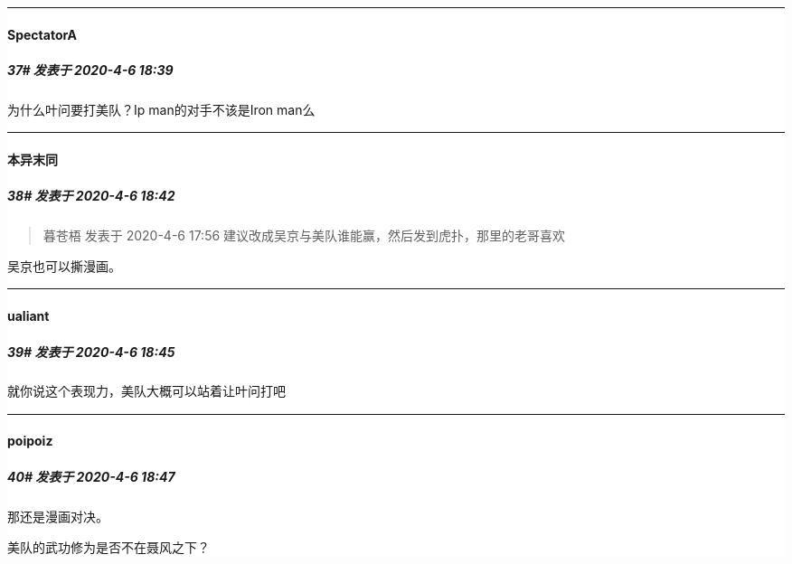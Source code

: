 




*****

####  SpectatorA  
##### 37#       发表于 2020-4-6 18:39




为什么叶问要打美队？Ip man的对手不该是Iron man么







*****

####  本异末同  
##### 38#       发表于 2020-4-6 18:42



<blockquote>暮苍梧 发表于 2020-4-6 17:56
建议改成吴京与美队谁能赢，然后发到虎扑，那里的老哥喜欢</blockquote>
吴京也可以撕漫画。







*****

####  ualiant  
##### 39#       发表于 2020-4-6 18:45




就你说这个表现力，美队大概可以站着让叶问打吧







*****

####  poipoiz  
##### 40#       发表于 2020-4-6 18:47




那还是漫画对决。

美队的武功修为是否不在聂风之下？





